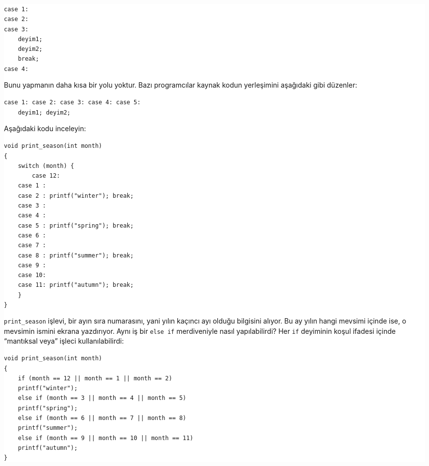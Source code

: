 ```
case 1:
case 2:
case 3:
    deyim1;
    deyim2;
    break;
case 4:
```
Bunu yapmanın daha kısa bir yolu yoktur. Bazı programcılar kaynak kodun yerleşimini aşağıdaki gibi düzenler:

```
case 1: case 2: case 3: case 4: case 5:
    deyim1; deyim2;
```
Aşağıdaki kodu inceleyin:

```
void print_season(int month)
{
    switch (month) {
        case 12:
	case 1 :
	case 2 : printf("winter"); break;
	case 3 :
	case 4 :
	case 5 : printf("spring"); break;
	case 6 :
	case 7 :
	case 8 : printf("summer"); break;
	case 9 :
	case 10:
	case 11: printf("autumn"); break;
    }
}
```
`print_season` işlevi, bir ayın sıra numarasını, yani yılın kaçıncı ayı olduğu bilgisini alıyor. 
Bu ay yılın hangi mevsimi içinde ise, o mevsimin ismini ekrana yazdırıyor. 
Aynı iş bir `else if` merdiveniyle nasıl yapılabilirdi? 
Her `if` deyiminin koşul ifadesi içinde “mantıksal veya” işleci kullanılabilirdi:

```
void print_season(int month)
{
    if (month == 12 || month == 1 || month == 2)
	printf("winter");
    else if (month == 3 || month == 4 || month == 5)
	printf("spring");
    else if (month == 6 || month == 7 || month == 8)
	printf("summer");
    else if (month == 9 || month == 10 || month == 11)
	printf("autumn");
}
```
